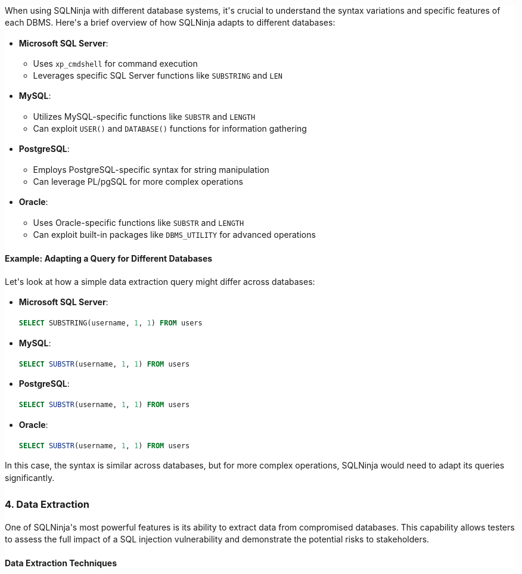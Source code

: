 When using SQLNinja with different database systems, it's crucial to understand the syntax variations and specific features of each DBMS. Here's a brief overview of how SQLNinja adapts to different databases:

- **Microsoft SQL Server**:
  - Uses `xp_cmdshell` for command execution
  - Leverages specific SQL Server functions like `SUBSTRING` and `LEN`
  
- **MySQL**:
  - Utilizes MySQL-specific functions like `SUBSTR` and `LENGTH`
  - Can exploit `USER()` and `DATABASE()` functions for information gathering
  
- **PostgreSQL**:
  - Employs PostgreSQL-specific syntax for string manipulation
  - Can leverage PL/pgSQL for more complex operations
  
- **Oracle**:
  - Uses Oracle-specific functions like `SUBSTR` and `LENGTH`
  - Can exploit built-in packages like `DBMS_UTILITY` for advanced operations

#### Example: Adapting a Query for Different Databases

Let's look at how a simple data extraction query might differ across databases:

- **Microsoft SQL Server**:

    ```sql
    SELECT SUBSTRING(username, 1, 1) FROM users
    ```
  
- **MySQL**:

    ```sql
    SELECT SUBSTR(username, 1, 1) FROM users
    ```
  
- **PostgreSQL**:

    ```sql
    SELECT SUBSTR(username, 1, 1) FROM users
    ```
  
- **Oracle**:

    ```sql
    SELECT SUBSTR(username, 1, 1) FROM users
    ```

In this case, the syntax is similar across databases, but for more complex operations, SQLNinja would need to adapt its queries significantly.

### 4. Data Extraction

One of SQLNinja's most powerful features is its ability to extract data from compromised databases. This capability allows testers to assess the full impact of a SQL injection vulnerability and demonstrate the potential risks to stakeholders.

#### Data Extraction Techniques
